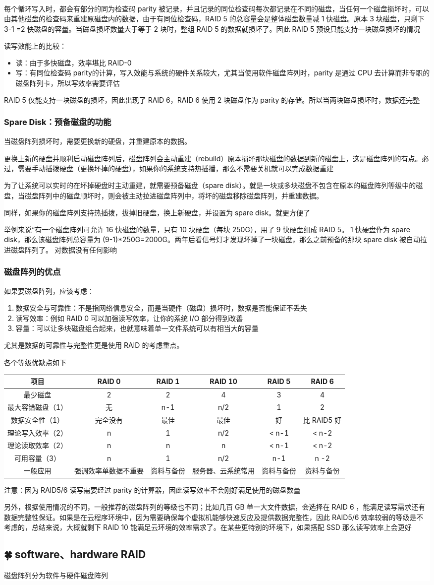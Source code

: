 每个循环写入时，都会有部分的同为检查码 parity 被记录，并且记录的同位检查码每次都记录在不同的磁盘，当任何一个磁盘损坏时，可以由其他磁盘的检查码来重建原磁盘内的数据，由于有同位检查码，RAID 5 的总容量会是整体磁盘数量减 1 快磁盘。原本 3 块磁盘，只剩下 3-1 =2 快磁盘的容量。当磁盘损坏数量大于等于 2 块时，整组 RAID 5 的数据就损坏了。因此 RAID 5 预设只能支持一块磁盘损坏的情况

读写效能上的比较：

- 读：由于多快磁盘，效率堪比 RAID-0
- 写：有同位检查码 parity的计算，写入效能与系统的硬件关系较大，尤其当使用软件磁盘阵列时，parity 是通过 CPU 去计算而非专职的磁盘阵列卡，所以写效率需要评估

RAID 5 仅能支持一块磁盘的损坏，因此出现了 RAID 6，RAID 6 使用 2 块磁盘作为 parity 的存储。所以当两块磁盘损坏时，数据还完整

### Spare Disk：预备磁盘的功能

当磁盘阵列损坏时，需要更换新的硬盘，并重建原本的数据。

更换上新的硬盘并顺利启动磁盘阵列后，磁盘阵列会主动重建（rebuild）原本损坏那块磁盘的数据到新的磁盘上，这是磁盘阵列的有点。必过，需要手动插拨硬盘（更换坏掉的硬盘），如果你的系统支持热插播，那么不需要关机就可以完成数据重建

为了让系统可以实时的在坏掉硬盘时主动重建，就需要预备磁盘（spare disk）。就是一块或多块磁盘不包含在原本的磁盘阵列等级中的磁盘，当磁盘阵列中的磁盘顺坏时，则会被主动拉进磁盘阵列中，将坏的磁盘移除磁盘阵列，并重建数据。

同样，如果你的磁盘阵列支持热插拨，拔掉旧硬盘，换上新硬盘，并设置为 spare disk。就更方便了

举例来说“有一个磁盘阵列可允许 16 快磁盘的数量，只有 10 块硬盘（每块 250G），用了 9 快硬盘组成 RAID 5。 1 快硬盘作为 spare disk，那么该磁盘阵列总容量为  (9-1)*250G=2000G。两年后看信号灯才发现坏掉了一块磁盘，那么之前预备的那块 spare disk 被自动拉进磁盘阵列了。 对数据没有任何影响

### 磁盘阵列的优点

如果要磁盘阵列，应该考虑：

1. 数据安全与可靠性：不是指网络信息安全，而是当硬件（磁盘）损坏时，数据是否能保证不丢失
2. 读写效率：例如 RAID 0 可以加强读写效率，让你的系统 I/O 部分得到改善
3. 容量：可以让多块磁盘组合起来，也就意味着单一文件系统可以有相当大的容量

尤其是数据的可靠性与完整性更是使用 RAID 的考虑重点。

各个等级优缺点如下

项目 | RAID 0 | RAID 1 | RAID 10 | RAID 5 | RAID 6
:-:|:-:|:-:|:-:|:-:|:-:
最少磁盘|2|2|4|3|4
最大容错磁盘（1）|无|n-1|n/2|1|2
数据安全性（1）|完全没有|最佳|最佳|好|比 RAID5 好
理论写入效率（2）|n|1|n/2|< n-1|< n-2
理论读取效率（2）|n|n|n|< n-1|< n-2
可用容量（3）|n|1|n/2|n-1|n -2
一般应用|强调效率单数据不重要|资料与备份|服务器、云系统常用|资料与备份|资料与备份

注意：因为 RAID5/6 读写需要经过 parity 的计算器，因此读写效率不会刚好满足使用的磁盘数量

另外，根据使用情况的不同，一般推荐的磁盘阵列的等级也不同；比如几百 GB 单一大文件数据，会选择在 RAID 6 ，能满足读写需求还有数据完整性保证。如果是在云程序环境中，因为需要确保每个虚拟机能够快速反应及提供数据完整性，因此 RAID5/6 效率较弱的等级是不考虑的，总结来说，大概就剩下  RAID 10 能满足云环境的效率需求了。在某些更特别的环境下，如果搭配 SSD 那么读写效率上会更好



## 🍀 software、hardware RAID

磁盘阵列分为软件与硬件磁盘阵列
